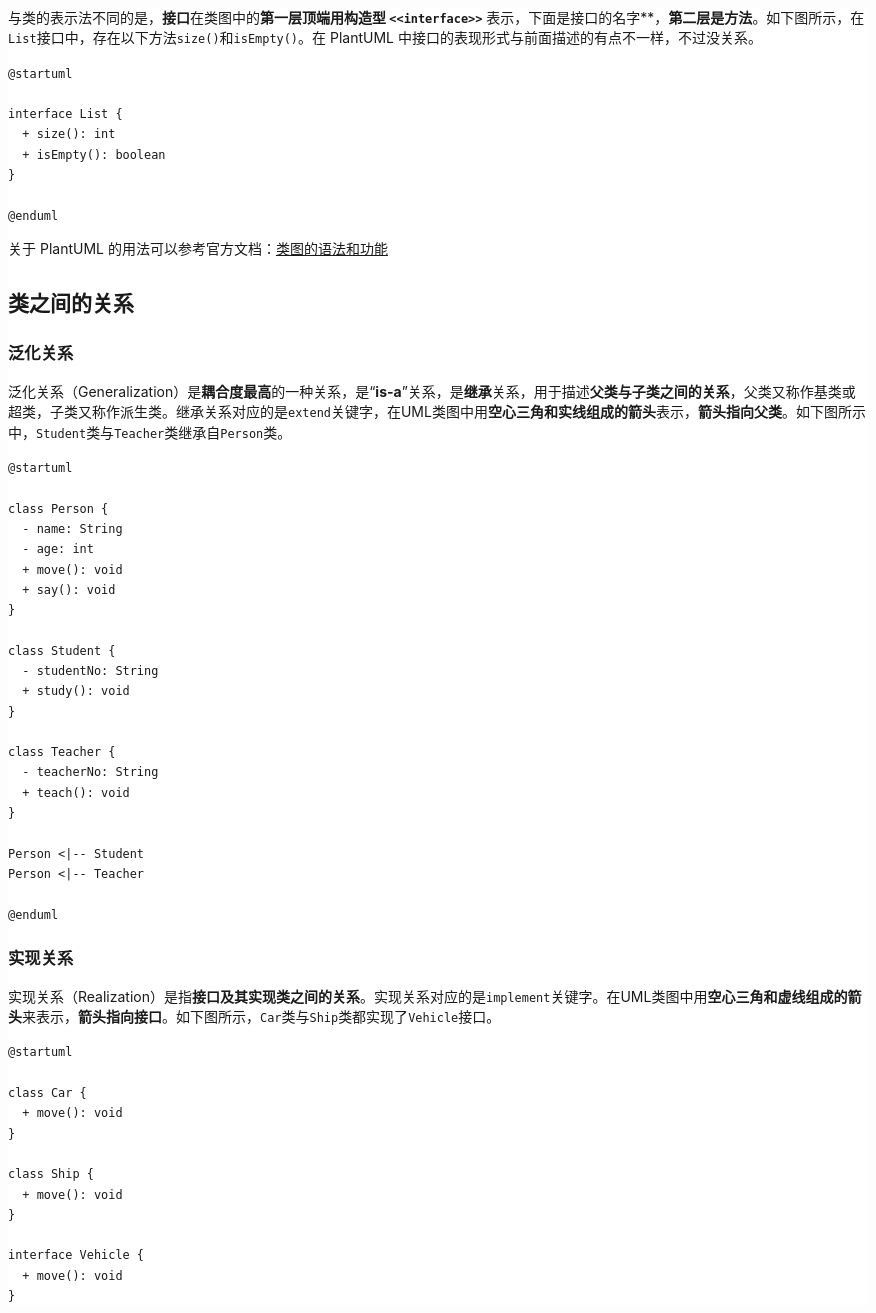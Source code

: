 与类的表示法不同的是，**接口**在类图中的**第一层顶端用构造型 `<<interface>>`** 表示，下面是接口的名字**，**第二层是方法**。如下图所示，在`List`接口中，存在以下方法`size()`和`isEmpty()`。在 PlantUML 中接口的表现形式与前面描述的有点不一样，不过没关系。
```plantuml
@startuml

interface List {
  + size(): int
  + isEmpty(): boolean
}

@enduml
```

关于 PlantUML 的用法可以参考官方文档：[类图的语法和功能](https://plantuml.com/zh/class-diagram)

## 类之间的关系

### 泛化关系
泛化关系（Generalization）是**耦合度最高**的一种关系，是“**is-a**”关系，是**继承**关系，用于描述**父类与子类之间的关系**，父类又称作基类或超类，子类又称作派生类。继承关系对应的是`extend`关键字，在UML类图中用**空心三角和实线组成的箭头**表示，**箭头指向父类**。如下图所示中，`Student`类与`Teacher`类继承自`Person`类。
```plantuml
@startuml

class Person {
  - name: String
  - age: int
  + move(): void
  + say(): void
}

class Student {
  - studentNo: String
  + study(): void
}

class Teacher {
  - teacherNo: String
  + teach(): void
}

Person <|-- Student
Person <|-- Teacher

@enduml
```


### 实现关系
实现关系（Realization）是指**接口及其实现类之间的关系**。实现关系对应的是`implement`关键字。在UML类图中用**空心三角和虚线组成的箭头**来表示，**箭头指向接口**。如下图所示，`Car`类与`Ship`类都实现了`Vehicle`接口。
```plantuml
@startuml

class Car {
  + move(): void
}

class Ship {
  + move(): void
}

interface Vehicle {
  + move(): void
}
```